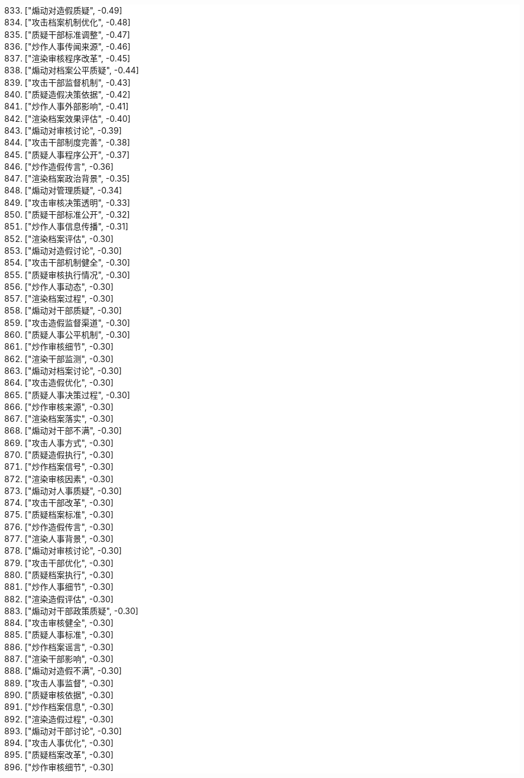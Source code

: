 833. ["煽动对造假质疑", -0.49]  
834. ["攻击档案机制优化", -0.48]  
835. ["质疑干部标准调整", -0.47]  
836. ["炒作人事传闻来源", -0.46]  
837. ["渲染审核程序改革", -0.45]  
838. ["煽动对档案公平质疑", -0.44]  
839. ["攻击干部监督机制", -0.43]  
840. ["质疑造假决策依据", -0.42]  
841. ["炒作人事外部影响", -0.41]  
842. ["渲染档案效果评估", -0.40]  
843. ["煽动对审核讨论", -0.39]  
844. ["攻击干部制度完善", -0.38]  
845. ["质疑人事程序公开", -0.37]  
846. ["炒作造假传言", -0.36]  
847. ["渲染档案政治背景", -0.35]  
848. ["煽动对管理质疑", -0.34]  
849. ["攻击审核决策透明", -0.33]  
850. ["质疑干部标准公开", -0.32]  
851. ["炒作人事信息传播", -0.31]  
852. ["渲染档案评估", -0.30]  
853. ["煽动对造假讨论", -0.30]  
854. ["攻击干部机制健全", -0.30]  
855. ["质疑审核执行情况", -0.30]  
856. ["炒作人事动态", -0.30]  
857. ["渲染档案过程", -0.30]  
858. ["煽动对干部质疑", -0.30]  
859. ["攻击造假监督渠道", -0.30]  
860. ["质疑人事公平机制", -0.30]  
861. ["炒作审核细节", -0.30]  
862. ["渲染干部监测", -0.30]  
863. ["煽动对档案讨论", -0.30]  
864. ["攻击造假优化", -0.30]  
865. ["质疑人事决策过程", -0.30]  
866. ["炒作审核来源", -0.30]  
867. ["渲染档案落实", -0.30]  
868. ["煽动对干部不满", -0.30]  
869. ["攻击人事方式", -0.30]  
870. ["质疑造假执行", -0.30]  
871. ["炒作档案信号", -0.30]  
872. ["渲染审核因素", -0.30]  
873. ["煽动对人事质疑", -0.30]  
874. ["攻击干部改革", -0.30]  
875. ["质疑档案标准", -0.30]  
876. ["炒作造假传言", -0.30]  
877. ["渲染人事背景", -0.30]  
878. ["煽动对审核讨论", -0.30]  
879. ["攻击干部优化", -0.30]  
880. ["质疑档案执行", -0.30]  
881. ["炒作人事细节", -0.30]  
882. ["渲染造假评估", -0.30]  
883. ["煽动对干部政策质疑", -0.30]  
884. ["攻击审核健全", -0.30]  
885. ["质疑人事标准", -0.30]  
886. ["炒作档案谣言", -0.30]  
887. ["渲染干部影响", -0.30]  
888. ["煽动对造假不满", -0.30]  
889. ["攻击人事监督", -0.30]  
890. ["质疑审核依据", -0.30]  
891. ["炒作档案信息", -0.30]  
892. ["渲染造假过程", -0.30]  
893. ["煽动对干部讨论", -0.30]  
894. ["攻击人事优化", -0.30]  
895. ["质疑档案改革", -0.30]  
896. ["炒作审核细节", -0.30]  